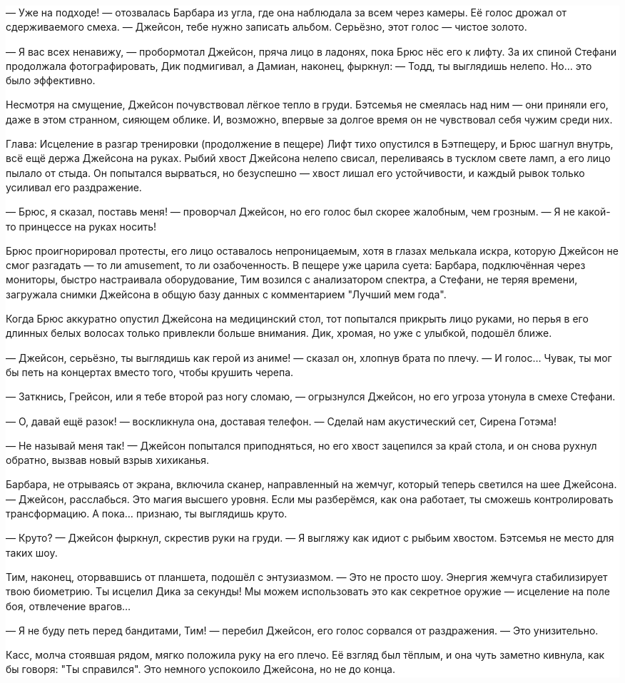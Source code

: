 — Уже на подходе! — отозвалась Барбара из угла, где она наблюдала за всем через камеры. Её голос дрожал от сдерживаемого смеха. — Джейсон, тебе нужно записать альбом. Серьёзно, этот голос — чистое золото.

— Я вас всех ненавижу, — пробормотал Джейсон, пряча лицо в ладонях, пока Брюс нёс его к лифту. За их спиной Стефани продолжала фотографировать, Дик подмигивал, а Дамиан, наконец, фыркнул: — Тодд, ты выглядишь нелепо. Но… это было эффективно.

Несмотря на смущение, Джейсон почувствовал лёгкое тепло в груди. Бэтсемья не смеялась над ним — они приняли его, даже в этом странном, сияющем облике. И, возможно, впервые за долгое время он не чувствовал себя чужим среди них.

Глава: Исцеление в разгар тренировки (продолжение в пещере)
Лифт тихо опустился в Бэтпещеру, и Брюс шагнул внутрь, всё ещё держа Джейсона на руках. Рыбий хвост Джейсона нелепо свисал, переливаясь в тусклом свете ламп, а его лицо пылало от стыда. Он попытался вырваться, но безуспешно — хвост лишал его устойчивости, и каждый рывок только усиливал его раздражение.

— Брюс, я сказал, поставь меня! — проворчал Джейсон, но его голос был скорее жалобным, чем грозным. — Я не какой-то принцессе на руках носить!

Брюс проигнорировал протесты, его лицо оставалось непроницаемым, хотя в глазах мелькала искра, которую Джейсон не смог разгадать — то ли amusement, то ли озабоченность. В пещере уже царила суета: Барбара, подключённая через мониторы, быстро настраивала оборудование, Тим возился с анализатором спектра, а Стефани, не теряя времени, загружала снимки Джейсона в общую базу данных с комментарием "Лучший мем года".

Когда Брюс аккуратно опустил Джейсона на медицинский стол, тот попытался прикрыть лицо руками, но перья в его длинных белых волосах только привлекли больше внимания. Дик, хромая, но уже с улыбкой, подошёл ближе.

— Джейсон, серьёзно, ты выглядишь как герой из аниме! — сказал он, хлопнув брата по плечу. — И голос… Чувак, ты мог бы петь на концертах вместо того, чтобы крушить черепа.

— Заткнись, Грейсон, или я тебе второй раз ногу сломаю, — огрызнулся Джейсон, но его угроза утонула в смехе Стефани.

— О, давай ещё разок! — воскликнула она, доставая телефон. — Сделай нам акустический сет, Сирена Готэма!

— Не называй меня так! — Джейсон попытался приподняться, но его хвост зацепился за край стола, и он снова рухнул обратно, вызвав новый взрыв хихиканья.

Барбара, не отрываясь от экрана, включила сканер, направленный на жемчуг, который теперь светился на шее Джейсона. — Джейсон, расслабься. Это магия высшего уровня. Если мы разберёмся, как она работает, ты сможешь контролировать трансформацию. А пока… признаю, ты выглядишь круто.

— Круто? — Джейсон фыркнул, скрестив руки на груди. — Я выгляжу как идиот с рыбьим хвостом. Бэтсемья не место для таких шоу.

Тим, наконец, оторвавшись от планшета, подошёл с энтузиазмом. — Это не просто шоу. Энергия жемчуга стабилизирует твою биометрию. Ты исцелил Дика за секунды! Мы можем использовать это как секретное оружие — исцеление на поле боя, отвлечение врагов…

— Я не буду петь перед бандитами, Тим! — перебил Джейсон, его голос сорвался от раздражения. — Это унизительно.

Касс, молча стоявшая рядом, мягко положила руку на его плечо. Её взгляд был тёплым, и она чуть заметно кивнула, как бы говоря: "Ты справился". Это немного успокоило Джейсона, но не до конца.
